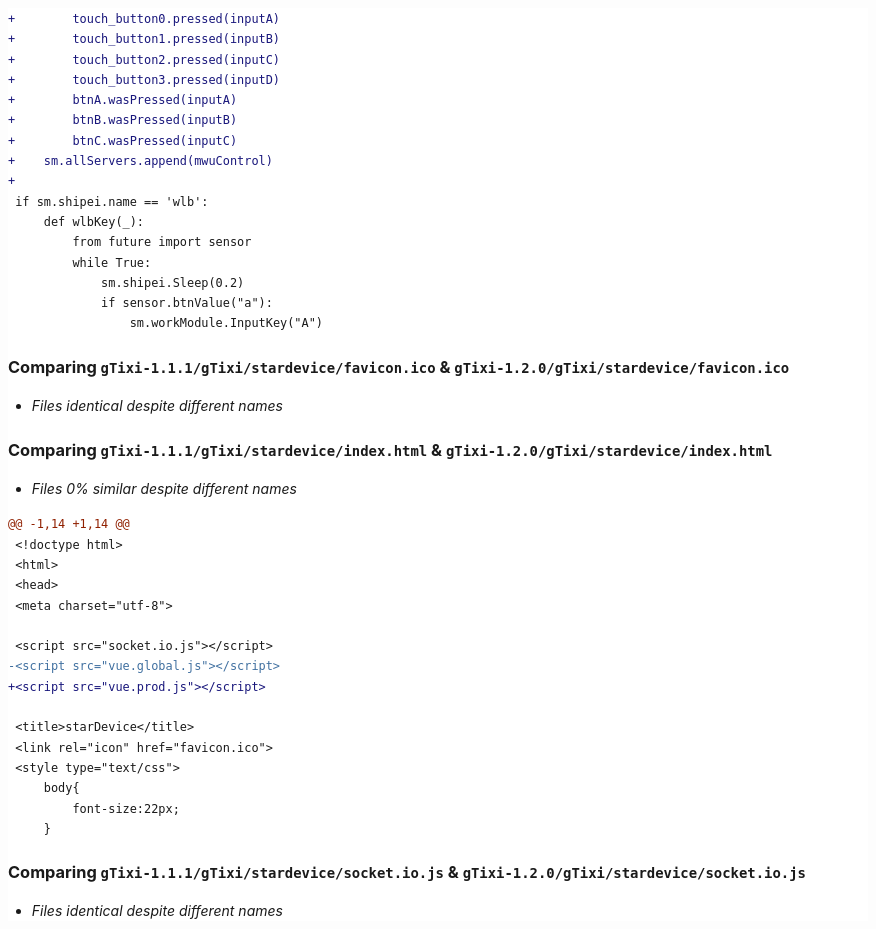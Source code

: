 ```diff
+        touch_button0.pressed(inputA)
+        touch_button1.pressed(inputB)
+        touch_button2.pressed(inputC)
+        touch_button3.pressed(inputD)
+        btnA.wasPressed(inputA)
+        btnB.wasPressed(inputB)
+        btnC.wasPressed(inputC)
+    sm.allServers.append(mwuControl)
+
 if sm.shipei.name == 'wlb':
     def wlbKey(_):
         from future import sensor
         while True:
             sm.shipei.Sleep(0.2)
             if sensor.btnValue("a"):
                 sm.workModule.InputKey("A")
```

### Comparing `gTixi-1.1.1/gTixi/stardevice/favicon.ico` & `gTixi-1.2.0/gTixi/stardevice/favicon.ico`

 * *Files identical despite different names*

### Comparing `gTixi-1.1.1/gTixi/stardevice/index.html` & `gTixi-1.2.0/gTixi/stardevice/index.html`

 * *Files 0% similar despite different names*

```diff
@@ -1,14 +1,14 @@
 <!doctype html>
 <html>
 <head>
 <meta charset="utf-8">
 
 <script src="socket.io.js"></script> 
-<script src="vue.global.js"></script> 
+<script src="vue.prod.js"></script> 
 
 <title>starDevice</title>
 <link rel="icon" href="favicon.ico">
 <style type="text/css">
     body{
         font-size:22px;
     }
```

### Comparing `gTixi-1.1.1/gTixi/stardevice/socket.io.js` & `gTixi-1.2.0/gTixi/stardevice/socket.io.js`

 * *Files identical despite different names*
